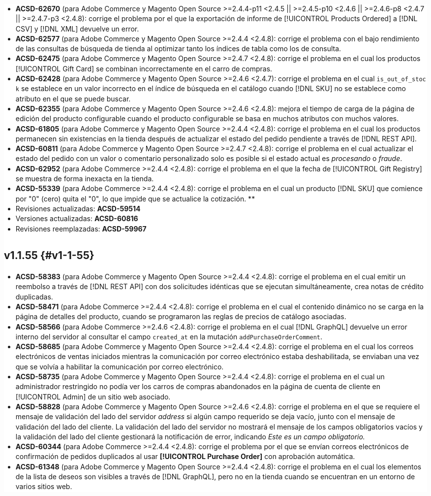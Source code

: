 * **ACSD-62670** (para Adobe Commerce y Magento Open Source >=2.4.4-p11 &lt;2.4.5 || >=2.4.5-p10 &lt;2.4.6 || >=2.4.6-p8 &lt;2.4.7 || >=2.4.7-p3 &lt;2.4.8): corrige el problema por el que la exportación de informe de [!UICONTROL Products Ordered] a [!DNL CSV] y [!DNL XML] devuelve un error.
* **ACSD-62577** (para Adobe Commerce y Magento Open Source >=2.4.4 &lt;2.4.8): corrige el problema con el bajo rendimiento de las consultas de búsqueda de tienda al optimizar tanto los índices de tabla como los de consulta.
* **ACSD-62475** (para Adobe Commerce y Magento Open Source >=2.4.7 &lt;2.4.8): corrige el problema en el cual los productos [!UICONTROL Gift Card] se combinan incorrectamente en el carro de compras.
* **ACSD-62428** (para Adobe Commerce y Magento Open Source >=2.4.6 &lt;2.4.7): corrige el problema en el cual `is_out_of_stock` se establece en un valor incorrecto en el índice de búsqueda en el catálogo cuando [!DNL SKU] no se establece como atributo en el que se puede buscar.
* **ACSD-62355** (para Adobe Commerce y Magento Open Source >=2.4.6 &lt;2.4.8): mejora el tiempo de carga de la página de edición del producto configurable cuando el producto configurable se basa en muchos atributos con muchos valores.
* **ACSD-61805** (para Adobe Commerce y Magento Open Source >=2.4.4 &lt;2.4.8): corrige el problema en el cual los productos permanecen sin existencias en la tienda después de actualizar el estado del pedido pendiente a través de [!DNL REST API].
* **ACSD-60811** (para Adobe Commerce y Magento Open Source >=2.4.7 &lt;2.4.8): corrige el problema en el cual actualizar el estado del pedido con un valor o comentario personalizado solo es posible si el estado actual es *procesando* o *fraude*.
* **ACSD-62952** (para Adobe Commerce >=2.4.4 &lt;2.4.8): corrige el problema en el que la fecha de [!UICONTROL Gift Registry] se muestra de forma inexacta en la tienda.
* **ACSD-55339** (para Adobe Commerce >=2.4.4 &lt;2.4.8): corrige el problema en el cual un producto [!DNL SKU] que comience por &quot;0&quot; (cero) quita el &quot;0&quot;, lo que impide que se actualice la cotización.
**
* Revisiones actualizadas: **ACSD-59514**
* Versiones actualizadas: **ACSD-60816**
* Revisiones reemplazadas: **ACSD-59967**

## v1.1.55 {#v1-1-55}

* **ACSD-58383** (para Adobe Commerce y Magento Open Source >=2.4.4 &lt;2.4.8): corrige el problema en el cual emitir un reembolso a través de [!DNL REST API] con dos solicitudes idénticas que se ejecutan simultáneamente, crea notas de crédito duplicadas.
* **ACSD-58471** (para Adobe Commerce >=2.4.4 &lt;2.4.8): corrige el problema en el cual el contenido dinámico no se carga en la página de detalles del producto, cuando se programaron las reglas de precios de catálogo asociadas.
* **ACSD-58566** (para Adobe Commerce >=2.4.6 &lt;2.4.8): corrige el problema en el cual [!DNL GraphQL] devuelve un error interno del servidor al consultar el campo `created_at` en la mutación `addPurchaseOrderComment`.
* **ACSD-58685** (para Adobe Commerce y Magento Open Source >=2.4.4 &lt;2.4.8): corrige el problema en el cual los correos electrónicos de ventas iniciados mientras la comunicación por correo electrónico estaba deshabilitada, se enviaban una vez que se volvía a habilitar la comunicación por correo electrónico.
* **ACSD-58735** (para Adobe Commerce y Magento Open Source >=2.4.4 &lt;2.4.8): corrige el problema en el cual un administrador restringido no podía ver los carros de compras abandonados en la página de cuenta de cliente en [!UICONTROL Admin] de un sitio web asociado.
* **ACSD-58828** (para Adobe Commerce y Magento Open Source >=2.4.6 &lt;2.4.8): corrige el problema en el que se requiere el mensaje de validación del lado del servidor *address* si algún campo requerido se deja vacío, junto con el mensaje de validación del lado del cliente. La validación del lado del servidor no mostrará el mensaje de los campos obligatorios vacíos y la validación del lado del cliente gestionará la notificación de error, indicando *Este es un campo obligatorio.*
* **ACSD-60344** (para Adobe Commerce >=2.4.4 &lt;2.4.8): corrige el problema por el que se envían correos electrónicos de confirmación de pedidos duplicados al usar **[!UICONTROL Purchase Order]** con aprobación automática.
* **ACSD-61348** (para Adobe Commerce y Magento Open Source >=2.4.4 &lt;2.4.8): corrige el problema en el cual los elementos de la lista de deseos son visibles a través de [!DNL GraphQL], pero no en la tienda cuando se encuentran en un entorno de varios sitios web.